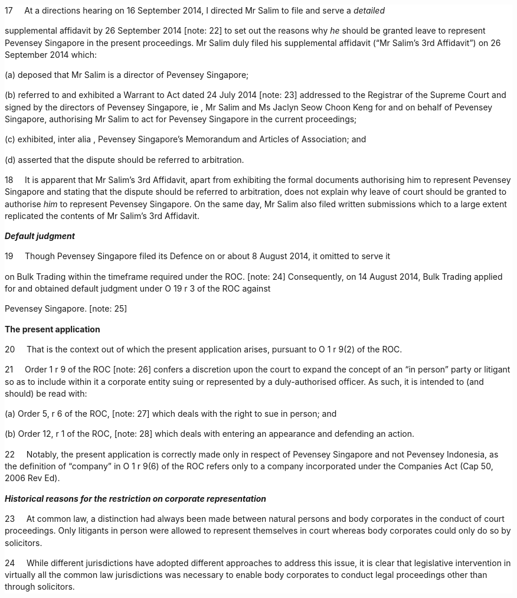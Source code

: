17     At a directions hearing on 16 September 2014, I directed Mr Salim to file and serve a _detailed_ 

supplemental affidavit by 26 September 2014 [note: 22] to set out the reasons why _he_ should be granted leave to represent Pevensey Singapore in the present proceedings. Mr Salim duly filed his supplemental affidavit (“Mr Salim’s 3rd Affidavit”) on 26 September 2014 which: 

 (a) deposed that Mr Salim is a director of Pevensey Singapore; 

 (b) referred to and exhibited a Warrant to Act dated 24 July 2014 [note: 23] addressed to the Registrar of the Supreme Court and signed by the directors of Pevensey Singapore, ie , Mr Salim and Ms Jaclyn Seow Choon Keng for and on behalf of Pevensey Singapore, authorising Mr Salim to act for Pevensey Singapore in the current proceedings; 

 (c) exhibited, inter alia , Pevensey Singapore’s Memorandum and Articles of Association; and 

 (d) asserted that the dispute should be referred to arbitration. 

18     It is apparent that Mr Salim’s 3rd Affidavit, apart from exhibiting the formal documents authorising him to represent Pevensey Singapore and stating that the dispute should be referred to arbitration, does not explain why leave of court should be granted to authorise _him_ to represent Pevensey Singapore. On the same day, Mr Salim also filed written submissions which to a large extent replicated the contents of Mr Salim’s 3rd Affidavit. 

**_Default judgment_** 

19     Though Pevensey Singapore filed its Defence on or about 8 August 2014, it omitted to serve it 

on Bulk Trading within the timeframe required under the ROC. [note: 24] Consequently, on 14 August 2014, Bulk Trading applied for and obtained default judgment under O 19 r 3 of the ROC against 

Pevensey Singapore. [note: 25] 

**The present application** 

20     That is the context out of which the present application arises, pursuant to O 1 r 9(2) of the ROC. 

21     Order 1 r 9 of the ROC [note: 26] confers a discretion upon the court to expand the concept of an “in person” party or litigant so as to include within it a corporate entity suing or represented by a duly-authorised officer. As such, it is intended to (and should) be read with: 

 (a) Order 5, r 6 of the ROC, [note: 27] which deals with the right to sue in person; and 

 (b) Order 12, r 1 of the ROC, [note: 28] which deals with entering an appearance and defending an action. 

22     Notably, the present application is correctly made only in respect of Pevensey Singapore and not Pevensey Indonesia, as the definition of “company” in O 1 r 9(6) of the ROC refers only to a company incorporated under the Companies Act (Cap 50, 2006 Rev Ed). 

**_Historical reasons for the restriction on corporate representation_** 


23     At common law, a distinction had always been made between natural persons and body corporates in the conduct of court proceedings. Only litigants in person were allowed to represent themselves in court whereas body corporates could only do so by solicitors. 

24     While different jurisdictions have adopted different approaches to address this issue, it is clear that legislative intervention in virtually all the common law jurisdictions was necessary to enable body corporates to conduct legal proceedings other than through solicitors. 
